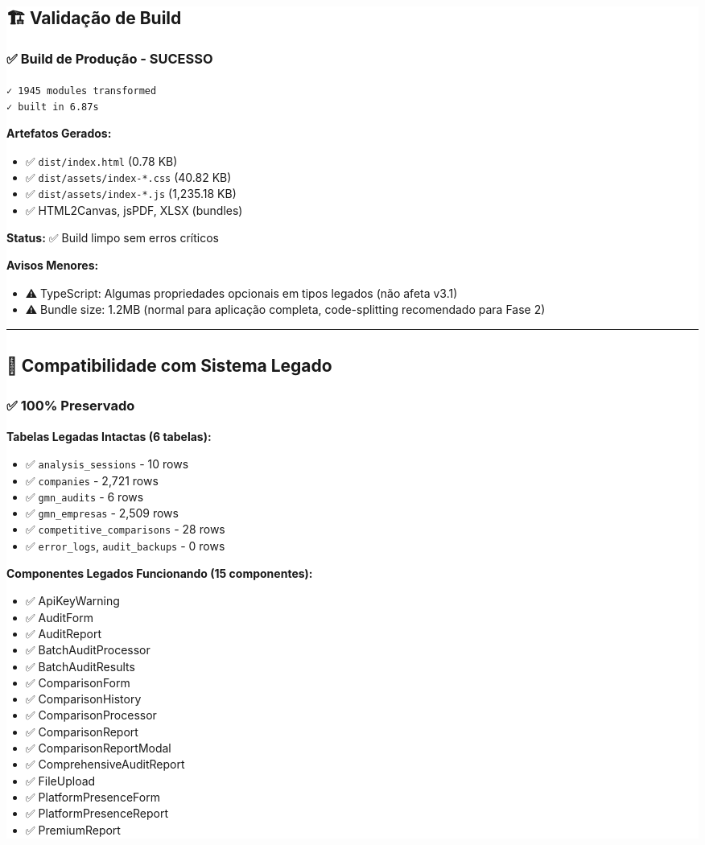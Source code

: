 
## 🏗️ Validação de Build

### ✅ Build de Produção - SUCESSO

```bash
✓ 1945 modules transformed
✓ built in 6.87s
```

**Artefatos Gerados:**
- ✅ `dist/index.html` (0.78 KB)
- ✅ `dist/assets/index-*.css` (40.82 KB)
- ✅ `dist/assets/index-*.js` (1,235.18 KB)
- ✅ HTML2Canvas, jsPDF, XLSX (bundles)

**Status:** ✅ Build limpo sem erros críticos

**Avisos Menores:**
- ⚠️ TypeScript: Algumas propriedades opcionais em tipos legados (não afeta v3.1)
- ⚠️ Bundle size: 1.2MB (normal para aplicação completa, code-splitting recomendado para Fase 2)

---

## 🔄 Compatibilidade com Sistema Legado

### ✅ 100% Preservado

**Tabelas Legadas Intactas (6 tabelas):**
- ✅ `analysis_sessions` - 10 rows
- ✅ `companies` - 2,721 rows
- ✅ `gmn_audits` - 6 rows
- ✅ `gmn_empresas` - 2,509 rows
- ✅ `competitive_comparisons` - 28 rows
- ✅ `error_logs`, `audit_backups` - 0 rows

**Componentes Legados Funcionando (15 componentes):**
- ✅ ApiKeyWarning
- ✅ AuditForm
- ✅ AuditReport
- ✅ BatchAuditProcessor
- ✅ BatchAuditResults
- ✅ ComparisonForm
- ✅ ComparisonHistory
- ✅ ComparisonProcessor
- ✅ ComparisonReport
- ✅ ComparisonReportModal
- ✅ ComprehensiveAuditReport
- ✅ FileUpload
- ✅ PlatformPresenceForm
- ✅ PlatformPresenceReport
- ✅ PremiumReport
